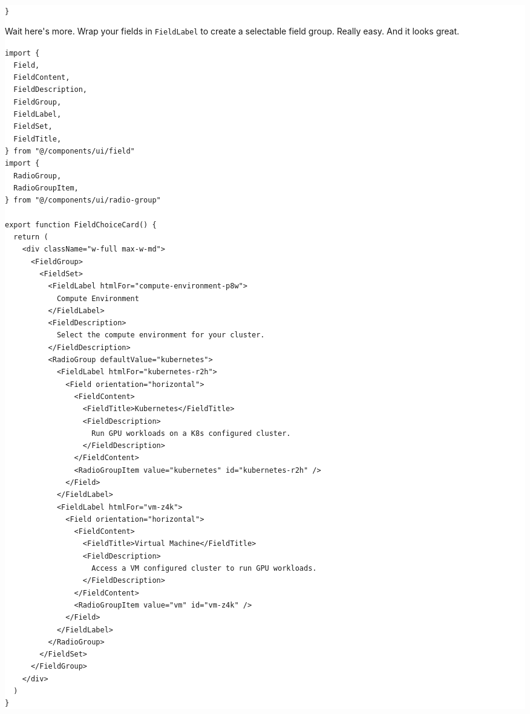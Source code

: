 ```tsx
}

```

Wait here's more. Wrap your fields in `FieldLabel` to create a selectable field group. Really easy. And it looks great.

```tsx
import {
  Field,
  FieldContent,
  FieldDescription,
  FieldGroup,
  FieldLabel,
  FieldSet,
  FieldTitle,
} from "@/components/ui/field"
import {
  RadioGroup,
  RadioGroupItem,
} from "@/components/ui/radio-group"

export function FieldChoiceCard() {
  return (
    <div className="w-full max-w-md">
      <FieldGroup>
        <FieldSet>
          <FieldLabel htmlFor="compute-environment-p8w">
            Compute Environment
          </FieldLabel>
          <FieldDescription>
            Select the compute environment for your cluster.
          </FieldDescription>
          <RadioGroup defaultValue="kubernetes">
            <FieldLabel htmlFor="kubernetes-r2h">
              <Field orientation="horizontal">
                <FieldContent>
                  <FieldTitle>Kubernetes</FieldTitle>
                  <FieldDescription>
                    Run GPU workloads on a K8s configured cluster.
                  </FieldDescription>
                </FieldContent>
                <RadioGroupItem value="kubernetes" id="kubernetes-r2h" />
              </Field>
            </FieldLabel>
            <FieldLabel htmlFor="vm-z4k">
              <Field orientation="horizontal">
                <FieldContent>
                  <FieldTitle>Virtual Machine</FieldTitle>
                  <FieldDescription>
                    Access a VM configured cluster to run GPU workloads.
                  </FieldDescription>
                </FieldContent>
                <RadioGroupItem value="vm" id="vm-z4k" />
              </Field>
            </FieldLabel>
          </RadioGroup>
        </FieldSet>
      </FieldGroup>
    </div>
  )
}

```
